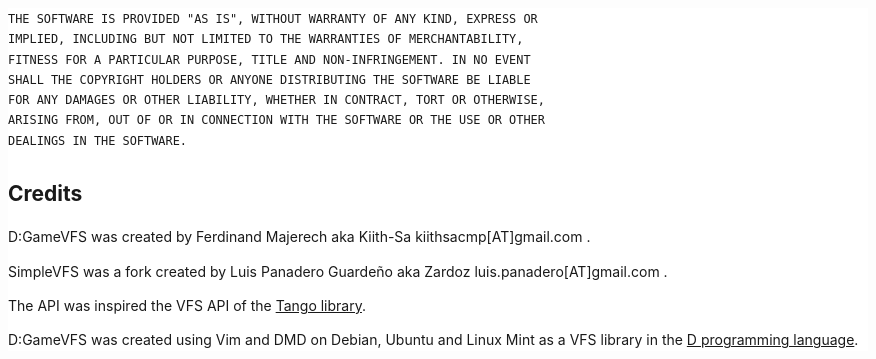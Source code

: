     THE SOFTWARE IS PROVIDED "AS IS", WITHOUT WARRANTY OF ANY KIND, EXPRESS OR
    IMPLIED, INCLUDING BUT NOT LIMITED TO THE WARRANTIES OF MERCHANTABILITY,
    FITNESS FOR A PARTICULAR PURPOSE, TITLE AND NON-INFRINGEMENT. IN NO EVENT
    SHALL THE COPYRIGHT HOLDERS OR ANYONE DISTRIBUTING THE SOFTWARE BE LIABLE
    FOR ANY DAMAGES OR OTHER LIABILITY, WHETHER IN CONTRACT, TORT OR OTHERWISE,
    ARISING FROM, OUT OF OR IN CONNECTION WITH THE SOFTWARE OR THE USE OR OTHER
    DEALINGS IN THE SOFTWARE.

## Credits

D:GameVFS was created by Ferdinand Majerech aka Kiith-Sa kiithsacmp[AT]gmail.com .

SimpleVFS was a fork created by Luis Panadero Guardeño aka Zardoz luis.panadero[AT]gmail.com .

The API was inspired the VFS API of the [Tango library](http://www.dsource.org/projects/tango/).

D:GameVFS was created using Vim and DMD on Debian, Ubuntu and Linux Mint as a VFS
library in the [D programming language](http://www.d-programming-language.org).

